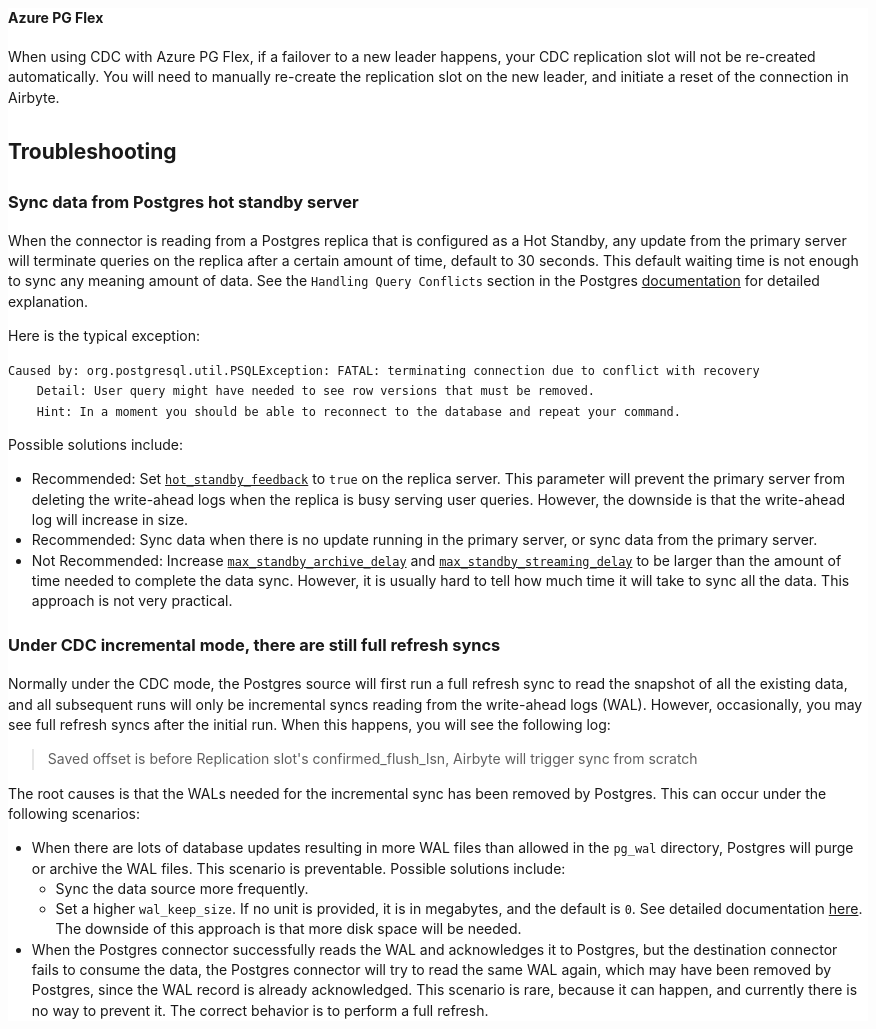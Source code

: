 #### Azure PG Flex

When using CDC with Azure PG Flex, if a failover to a new leader happens, your CDC replication slot will not be re-created automatically. You will need to manually re-create the replication slot on the new leader, and initiate a reset of the connection in Airbyte.

## Troubleshooting

### Sync data from Postgres hot standby server

When the connector is reading from a Postgres replica that is configured as a Hot Standby, any update from the primary server will terminate queries on the replica after a certain amount of time, default to 30 seconds. This default waiting time is not enough to sync any meaning amount of data. See the `Handling Query Conflicts` section in the Postgres [documentation](https://www.postgresql.org/docs/14/hot-standby.html#HOT-STANDBY-CONFLICT) for detailed explanation.

Here is the typical exception:

```
Caused by: org.postgresql.util.PSQLException: FATAL: terminating connection due to conflict with recovery
    Detail: User query might have needed to see row versions that must be removed.
    Hint: In a moment you should be able to reconnect to the database and repeat your command.
```

Possible solutions include:

- Recommended: Set [`hot_standby_feedback`](https://www.postgresql.org/docs/14/runtime-config-replication.html#GUC-HOT-STANDBY-FEEDBACK) to `true` on the replica server. This parameter will prevent the primary server from deleting the write-ahead logs when the replica is busy serving user queries. However, the downside is that the write-ahead log will increase in size.
- Recommended: Sync data when there is no update running in the primary server, or sync data from the primary server.
- Not Recommended: Increase [`max_standby_archive_delay`](https://www.postgresql.org/docs/14/runtime-config-replication.html#GUC-MAX-STANDBY-ARCHIVE-DELAY) and [`max_standby_streaming_delay`](https://www.postgresql.org/docs/14/runtime-config-replication.html#GUC-MAX-STANDBY-STREAMING-DELAY) to be larger than the amount of time needed to complete the data sync. However, it is usually hard to tell how much time it will take to sync all the data. This approach is not very practical.

### Under CDC incremental mode, there are still full refresh syncs

Normally under the CDC mode, the Postgres source will first run a full refresh sync to read the snapshot of all the existing data, and all subsequent runs will only be incremental syncs reading from the write-ahead logs (WAL). However, occasionally, you may see full refresh syncs after the initial run. When this happens, you will see the following log:

> Saved offset is before Replication slot's confirmed_flush_lsn, Airbyte will trigger sync from scratch

The root causes is that the WALs needed for the incremental sync has been removed by Postgres. This can occur under the following scenarios:

- When there are lots of database updates resulting in more WAL files than allowed in the `pg_wal` directory, Postgres will purge or archive the WAL files. This scenario is preventable. Possible solutions include:
  - Sync the data source more frequently.
  - Set a higher `wal_keep_size`. If no unit is provided, it is in megabytes, and the default is `0`. See detailed documentation [here](https://www.postgresql.org/docs/current/runtime-config-replication.html#GUC-WAL-KEEP-SIZE). The downside of this approach is that more disk space will be needed.
- When the Postgres connector successfully reads the WAL and acknowledges it to Postgres, but the destination connector fails to consume the data, the Postgres connector will try to read the same WAL again, which may have been removed by Postgres, since the WAL record is already acknowledged. This scenario is rare, because it can happen, and currently there is no way to prevent it. The correct behavior is to perform a full refresh.
